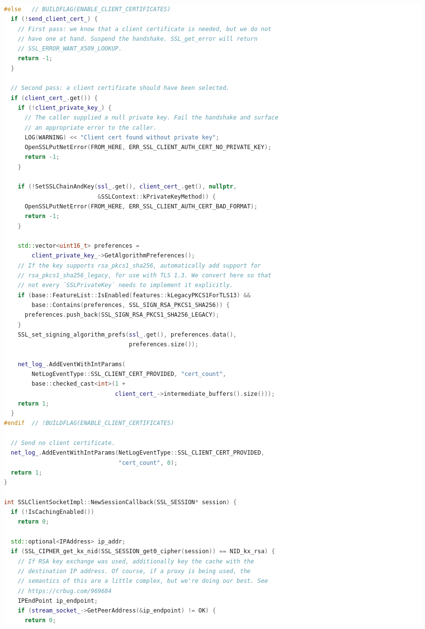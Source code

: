 ```cpp
#else   // BUILDFLAG(ENABLE_CLIENT_CERTIFICATES)
  if (!send_client_cert_) {
    // First pass: we know that a client certificate is needed, but we do not
    // have one at hand. Suspend the handshake. SSL_get_error will return
    // SSL_ERROR_WANT_X509_LOOKUP.
    return -1;
  }

  // Second pass: a client certificate should have been selected.
  if (client_cert_.get()) {
    if (!client_private_key_) {
      // The caller supplied a null private key. Fail the handshake and surface
      // an appropriate error to the caller.
      LOG(WARNING) << "Client cert found without private key";
      OpenSSLPutNetError(FROM_HERE, ERR_SSL_CLIENT_AUTH_CERT_NO_PRIVATE_KEY);
      return -1;
    }

    if (!SetSSLChainAndKey(ssl_.get(), client_cert_.get(), nullptr,
                           &SSLContext::kPrivateKeyMethod)) {
      OpenSSLPutNetError(FROM_HERE, ERR_SSL_CLIENT_AUTH_CERT_BAD_FORMAT);
      return -1;
    }

    std::vector<uint16_t> preferences =
        client_private_key_->GetAlgorithmPreferences();
    // If the key supports rsa_pkcs1_sha256, automatically add support for
    // rsa_pkcs1_sha256_legacy, for use with TLS 1.3. We convert here so that
    // not every `SSLPrivateKey` needs to implement it explicitly.
    if (base::FeatureList::IsEnabled(features::kLegacyPKCS1ForTLS13) &&
        base::Contains(preferences, SSL_SIGN_RSA_PKCS1_SHA256)) {
      preferences.push_back(SSL_SIGN_RSA_PKCS1_SHA256_LEGACY);
    }
    SSL_set_signing_algorithm_prefs(ssl_.get(), preferences.data(),
                                    preferences.size());

    net_log_.AddEventWithIntParams(
        NetLogEventType::SSL_CLIENT_CERT_PROVIDED, "cert_count",
        base::checked_cast<int>(1 +
                                client_cert_->intermediate_buffers().size()));
    return 1;
  }
#endif  // !BUILDFLAG(ENABLE_CLIENT_CERTIFICATES)

  // Send no client certificate.
  net_log_.AddEventWithIntParams(NetLogEventType::SSL_CLIENT_CERT_PROVIDED,
                                 "cert_count", 0);
  return 1;
}

int SSLClientSocketImpl::NewSessionCallback(SSL_SESSION* session) {
  if (!IsCachingEnabled())
    return 0;

  std::optional<IPAddress> ip_addr;
  if (SSL_CIPHER_get_kx_nid(SSL_SESSION_get0_cipher(session)) == NID_kx_rsa) {
    // If RSA key exchange was used, additionally key the cache with the
    // destination IP address. Of course, if a proxy is being used, the
    // semantics of this are a little complex, but we're doing our best. See
    // https://crbug.com/969684
    IPEndPoint ip_endpoint;
    if (stream_socket_->GetPeerAddress(&ip_endpoint) != OK) {
      return 0;
```